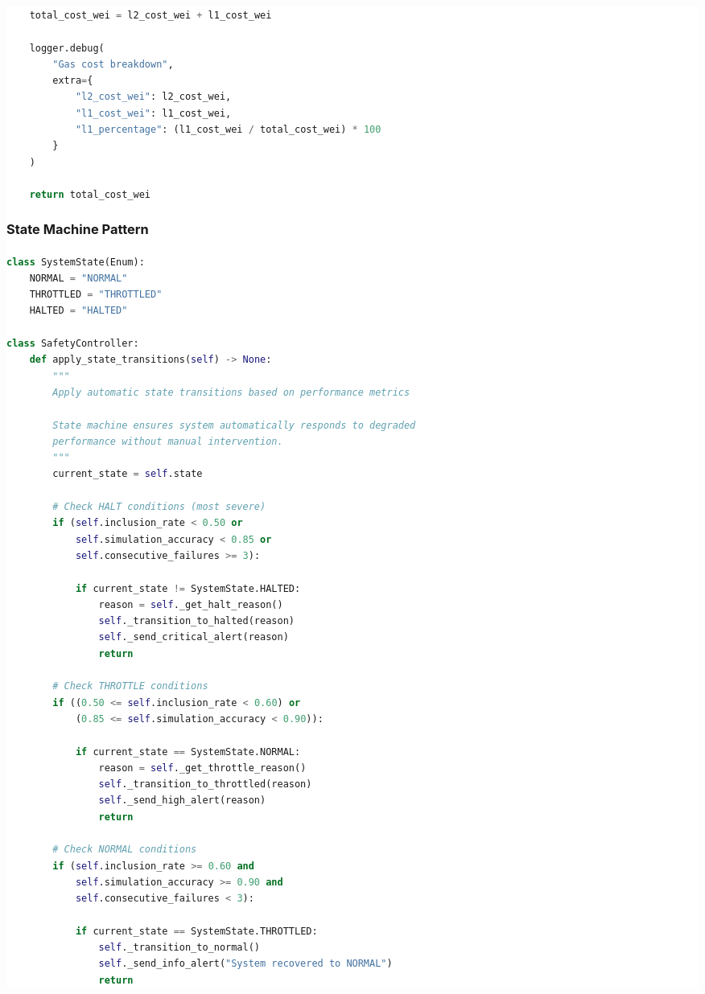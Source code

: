 ```python
    total_cost_wei = l2_cost_wei + l1_cost_wei

    logger.debug(
        "Gas cost breakdown",
        extra={
            "l2_cost_wei": l2_cost_wei,
            "l1_cost_wei": l1_cost_wei,
            "l1_percentage": (l1_cost_wei / total_cost_wei) * 100
        }
    )

    return total_cost_wei
```

### State Machine Pattern

```python
class SystemState(Enum):
    NORMAL = "NORMAL"
    THROTTLED = "THROTTLED"
    HALTED = "HALTED"

class SafetyController:
    def apply_state_transitions(self) -> None:
        """
        Apply automatic state transitions based on performance metrics

        State machine ensures system automatically responds to degraded
        performance without manual intervention.
        """
        current_state = self.state

        # Check HALT conditions (most severe)
        if (self.inclusion_rate < 0.50 or
            self.simulation_accuracy < 0.85 or
            self.consecutive_failures >= 3):

            if current_state != SystemState.HALTED:
                reason = self._get_halt_reason()
                self._transition_to_halted(reason)
                self._send_critical_alert(reason)
                return

        # Check THROTTLE conditions
        if ((0.50 <= self.inclusion_rate < 0.60) or
            (0.85 <= self.simulation_accuracy < 0.90)):

            if current_state == SystemState.NORMAL:
                reason = self._get_throttle_reason()
                self._transition_to_throttled(reason)
                self._send_high_alert(reason)
                return

        # Check NORMAL conditions
        if (self.inclusion_rate >= 0.60 and
            self.simulation_accuracy >= 0.90 and
            self.consecutive_failures < 3):

            if current_state == SystemState.THROTTLED:
                self._transition_to_normal()
                self._send_info_alert("System recovered to NORMAL")
                return
```
